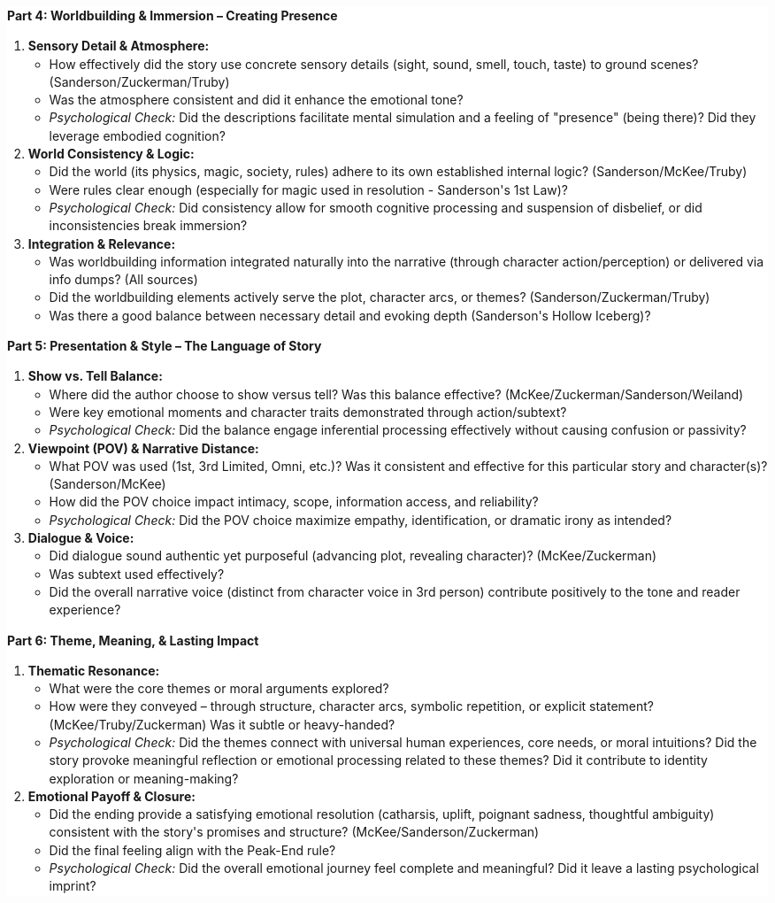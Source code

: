 **Part 4: Worldbuilding & Immersion – Creating Presence**

1. **Sensory Detail & Atmosphere:**
    - How effectively did the story use concrete sensory details (sight, sound, smell, touch, taste) to ground scenes? (Sanderson/Zuckerman/Truby)
    - Was the atmosphere consistent and did it enhance the emotional tone?
    - *Psychological Check:* Did the descriptions facilitate mental simulation and a feeling of "presence" (being there)? Did they leverage embodied cognition?
2. **World Consistency & Logic:**
    - Did the world (its physics, magic, society, rules) adhere to its own established internal logic? (Sanderson/McKee/Truby)
    - Were rules clear enough (especially for magic used in resolution - Sanderson's 1st Law)?
    - *Psychological Check:* Did consistency allow for smooth cognitive processing and suspension of disbelief, or did inconsistencies break immersion?
3. **Integration & Relevance:**
    - Was worldbuilding information integrated naturally into the narrative (through character action/perception) or delivered via info dumps? (All sources)
    - Did the worldbuilding elements actively serve the plot, character arcs, or themes? (Sanderson/Zuckerman/Truby)
    - Was there a good balance between necessary detail and evoking depth (Sanderson's Hollow Iceberg)?

**Part 5: Presentation & Style – The Language of Story**

1. **Show vs. Tell Balance:**
    - Where did the author choose to show versus tell? Was this balance effective? (McKee/Zuckerman/Sanderson/Weiland)
    - Were key emotional moments and character traits demonstrated through action/subtext?
    - *Psychological Check:* Did the balance engage inferential processing effectively without causing confusion or passivity?
2. **Viewpoint (POV) & Narrative Distance:**
    - What POV was used (1st, 3rd Limited, Omni, etc.)? Was it consistent and effective for this particular story and character(s)? (Sanderson/McKee)
    - How did the POV choice impact intimacy, scope, information access, and reliability?
    - *Psychological Check:* Did the POV choice maximize empathy, identification, or dramatic irony as intended?
3. **Dialogue & Voice:**
    - Did dialogue sound authentic yet purposeful (advancing plot, revealing character)? (McKee/Zuckerman)
    - Was subtext used effectively?
    - Did the overall narrative voice (distinct from character voice in 3rd person) contribute positively to the tone and reader experience?

**Part 6: Theme, Meaning, & Lasting Impact**

1. **Thematic Resonance:**
    - What were the core themes or moral arguments explored?
    - How were they conveyed – through structure, character arcs, symbolic repetition, or explicit statement? (McKee/Truby/Zuckerman) Was it subtle or heavy-handed?
    - *Psychological Check:* Did the themes connect with universal human experiences, core needs, or moral intuitions? Did the story provoke meaningful reflection or emotional processing related to these themes? Did it contribute to identity exploration or meaning-making?
2. **Emotional Payoff & Closure:**
    - Did the ending provide a satisfying emotional resolution (catharsis, uplift, poignant sadness, thoughtful ambiguity) consistent with the story's promises and structure? (McKee/Sanderson/Zuckerman)
    - Did the final feeling align with the Peak-End rule?
    - *Psychological Check:* Did the overall emotional journey feel complete and meaningful? Did it leave a lasting psychological imprint?
